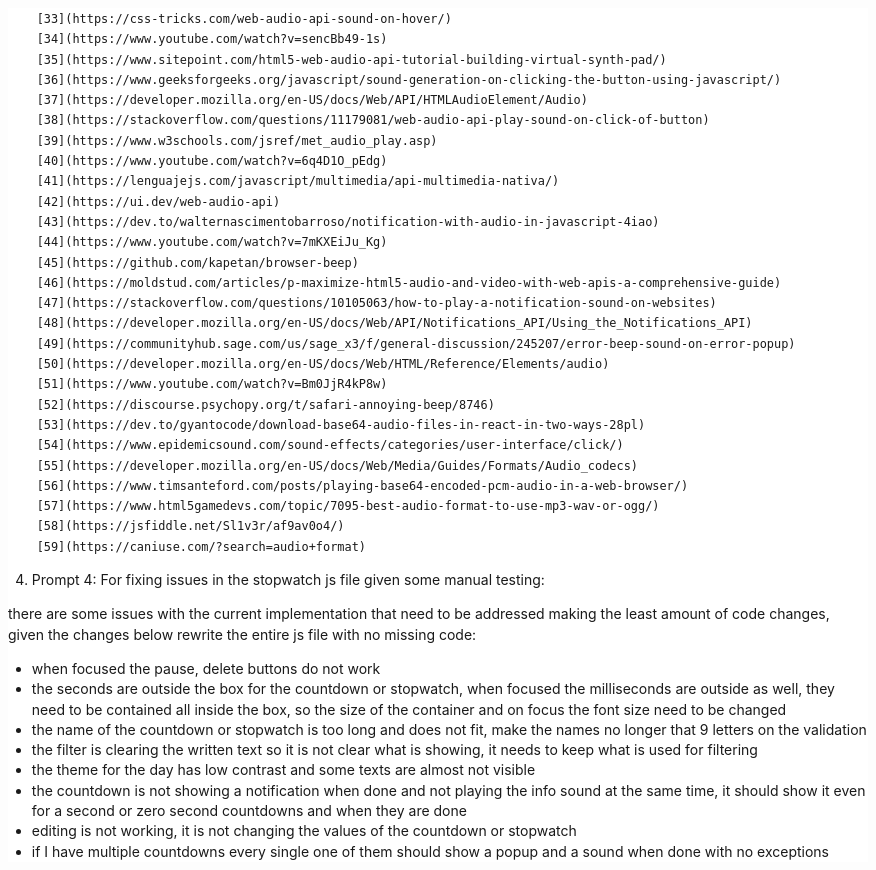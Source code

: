 ```
    [33](https://css-tricks.com/web-audio-api-sound-on-hover/)
    [34](https://www.youtube.com/watch?v=sencBb49-1s)
    [35](https://www.sitepoint.com/html5-web-audio-api-tutorial-building-virtual-synth-pad/)
    [36](https://www.geeksforgeeks.org/javascript/sound-generation-on-clicking-the-button-using-javascript/)
    [37](https://developer.mozilla.org/en-US/docs/Web/API/HTMLAudioElement/Audio)
    [38](https://stackoverflow.com/questions/11179081/web-audio-api-play-sound-on-click-of-button)
    [39](https://www.w3schools.com/jsref/met_audio_play.asp)
    [40](https://www.youtube.com/watch?v=6q4D1O_pEdg)
    [41](https://lenguajejs.com/javascript/multimedia/api-multimedia-nativa/)
    [42](https://ui.dev/web-audio-api)
    [43](https://dev.to/walternascimentobarroso/notification-with-audio-in-javascript-4iao)
    [44](https://www.youtube.com/watch?v=7mKXEiJu_Kg)
    [45](https://github.com/kapetan/browser-beep)
    [46](https://moldstud.com/articles/p-maximize-html5-audio-and-video-with-web-apis-a-comprehensive-guide)
    [47](https://stackoverflow.com/questions/10105063/how-to-play-a-notification-sound-on-websites)
    [48](https://developer.mozilla.org/en-US/docs/Web/API/Notifications_API/Using_the_Notifications_API)
    [49](https://communityhub.sage.com/us/sage_x3/f/general-discussion/245207/error-beep-sound-on-error-popup)
    [50](https://developer.mozilla.org/en-US/docs/Web/HTML/Reference/Elements/audio)
    [51](https://www.youtube.com/watch?v=Bm0JjR4kP8w)
    [52](https://discourse.psychopy.org/t/safari-annoying-beep/8746)
    [53](https://dev.to/gyantocode/download-base64-audio-files-in-react-in-two-ways-28pl)
    [54](https://www.epidemicsound.com/sound-effects/categories/user-interface/click/)
    [55](https://developer.mozilla.org/en-US/docs/Web/Media/Guides/Formats/Audio_codecs)
    [56](https://www.timsanteford.com/posts/playing-base64-encoded-pcm-audio-in-a-web-browser/)
    [57](https://www.html5gamedevs.com/topic/7095-best-audio-format-to-use-mp3-wav-or-ogg/)
    [58](https://jsfiddle.net/Sl1v3r/af9av0o4/)
    [59](https://caniuse.com/?search=audio+format)
```


4. Prompt 4: For fixing issues in the stopwatch js file given some manual testing:

there are some issues with the current implementation that need to be addressed making the least amount of code changes, given the changes below rewrite the entire js file with no missing code:
* when focused the pause, delete buttons do not work
* the seconds are outside the box for the countdown or stopwatch, when focused the milliseconds are outside as well, they need to be contained all inside the box, so the size of the container and on focus the font size need to be changed
* the name of the countdown or stopwatch is too long and does not fit, make the names no longer that 9 letters on the validation
* the filter is clearing the written text so it is not clear what is showing, it needs to keep what is used 
for filtering
* the theme for the day has low contrast and some texts are almost not visible
* the countdown is not showing a notification when done and not playing the info sound at the same time, it should show it even for a second or zero second countdowns and when they are done
* editing is not working, it is not changing the values of the countdown or stopwatch
* if I have multiple countdowns every single one of them should show a popup and a sound when done with no exceptions